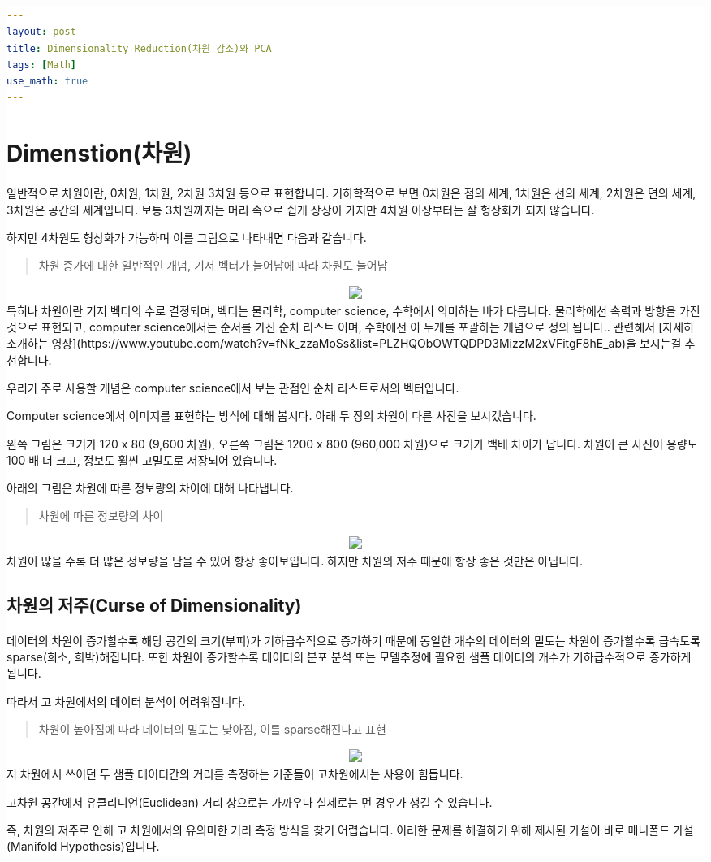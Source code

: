 ```yaml
---
layout: post
title: Dimensionality Reduction(차원 감소)와 PCA
tags: [Math]
use_math: true
---
```


# Dimenstion(차원)

일반적으로 차원이란, 0차원, 1차원, 2차원 3차원 등으로 표현합니다. 기하학적으로 보면 0차원은 점의 세계, 1차원은 선의 세계, 2차원은 면의 세계, 3차원은 공간의 세계입니다. 보통 3차원까지는 머리 속으로 쉽게 상상이 가지만 4차원 이상부터는 잘 형상화가 되지 않습니다.

하지만 4차원도 형상화가 가능하며 이를 그림으로 나타내면 다음과 같습니다.

> 차원 증가에 대한 일반적인 개념, 기저 벡터가 늘어남에 따라 차원도 늘어남

<center><img src="https://user-images.githubusercontent.com/31475037/64427491-50533380-d0ec-11e9-98ab-6be9accc6072.png"></center>
특히나 차원이란 기저 벡터의 수로 결정되며, 벡터는 물리학, computer science, 수학에서 의미하는 바가 다릅니다. 물리학에선 속력과 방향을 가진 것으로 표현되고, computer science에서는 순서를 가진 순차 리스트 이며, 수학에선 이 두개를 포괄하는 개념으로 정의 됩니다.. 관련해서 [자세히 소개하는 영상](https://www.youtube.com/watch?v=fNk_zzaMoSs&list=PLZHQObOWTQDPD3MizzM2xVFitgF8hE_ab)을 보시는걸 추천합니다.

우리가 주로 사용할 개념은 computer science에서 보는 관점인 순차 리스트로서의 벡터입니다. 

Computer science에서 이미지를 표현하는 방식에 대해 봅시다. 아래 두 장의 차원이 다른 사진을 보시겠습니다. 

왼쪽 그림은 크기가 120 x 80 (9,600 차원), 오른쪽 그림은 1200 x 800 (960,000 차원)으로 크기가 백배 차이가 납니다. 차원이 큰 사진이 용량도 100 배 더 크고, 정보도 훨씬 고밀도로 저장되어 있습니다.

아래의 그림은 차원에 따른 정보량의 차이에 대해 나타냅니다.

> 차원에 따른 정보량의 차이

<center><img src="https://user-images.githubusercontent.com/31475037/64427492-50ebca00-d0ec-11e9-9093-a63c9504e429.png"></center>
차원이 많을 수록 더 많은 정보량을 담을 수 있어 항상 좋아보입니다. 하지만 차원의 저주 때문에 항상 좋은 것만은 아닙니다.



## 차원의 저주(Curse of Dimensionality)

데이터의 차원이 증가할수록 해당 공간의 크기(부피)가 기하급수적으로 증가하기 때문에 동일한 개수의 데이터의 밀도는 차원이 증가할수록 급속도록 sparse(희소, 희박)해집니다. 또한 차원이 증가할수록 데이터의 분포 분석 또는 모델추정에 필요한 샘플 데이터의 개수가 기하급수적으로 증가하게 됩니다. 

따라서 고 차원에서의 데이터 분석이 어려워집니다.

> 차원이 높아짐에 따라 데이터의 밀도는 낮아짐, 이를 sparse해진다고 표현

<center><img src="https://user-images.githubusercontent.com/31475037/64427493-50ebca00-d0ec-11e9-981e-419102c83846.png" width="70%"></center>
저 차원에서 쓰이던 두 샘플 데이터간의 거리를 측정하는 기준들이 고차원에서는 사용이 힘듭니다. 

고차원 공간에서 유클리디언(Euclidean) 거리 상으로는 가까우나 실제로는 먼 경우가 생길 수 있습니다.

즉, 차원의 저주로 인해 고 차원에서의 유의미한 거리 측정 방식을 찾기 어렵습니다. 이러한 문제를 해결하기 위해 제시된 가설이 바로 매니폴드 가설(Manifold Hypothesis)입니다.
